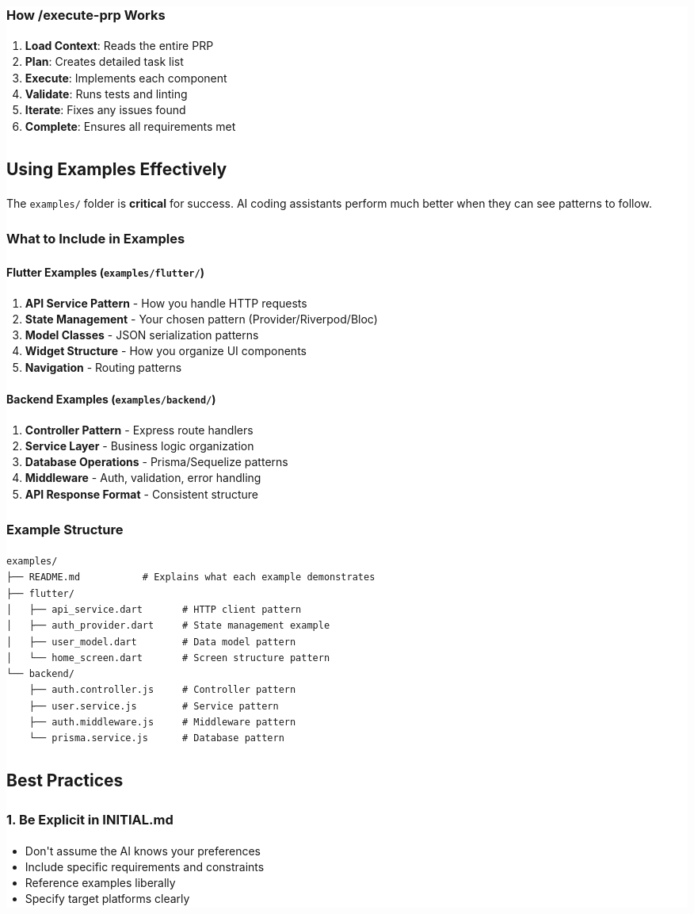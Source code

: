 ### How /execute-prp Works

1. **Load Context**: Reads the entire PRP
2. **Plan**: Creates detailed task list
3. **Execute**: Implements each component
4. **Validate**: Runs tests and linting
5. **Iterate**: Fixes any issues found
6. **Complete**: Ensures all requirements met

## Using Examples Effectively

The `examples/` folder is **critical** for success. AI coding assistants perform much better when they can see patterns to follow.

### What to Include in Examples

#### Flutter Examples (`examples/flutter/`)
1. **API Service Pattern** - How you handle HTTP requests
2. **State Management** - Your chosen pattern (Provider/Riverpod/Bloc)
3. **Model Classes** - JSON serialization patterns
4. **Widget Structure** - How you organize UI components
5. **Navigation** - Routing patterns

#### Backend Examples (`examples/backend/`)
1. **Controller Pattern** - Express route handlers
2. **Service Layer** - Business logic organization
3. **Database Operations** - Prisma/Sequelize patterns
4. **Middleware** - Auth, validation, error handling
5. **API Response Format** - Consistent structure

### Example Structure

```
examples/
├── README.md           # Explains what each example demonstrates
├── flutter/
│   ├── api_service.dart       # HTTP client pattern
│   ├── auth_provider.dart     # State management example
│   ├── user_model.dart        # Data model pattern
│   └── home_screen.dart       # Screen structure pattern
└── backend/
    ├── auth.controller.js     # Controller pattern
    ├── user.service.js        # Service pattern
    ├── auth.middleware.js     # Middleware pattern
    └── prisma.service.js      # Database pattern
```

## Best Practices

### 1. Be Explicit in INITIAL.md
- Don't assume the AI knows your preferences
- Include specific requirements and constraints
- Reference examples liberally
- Specify target platforms clearly
